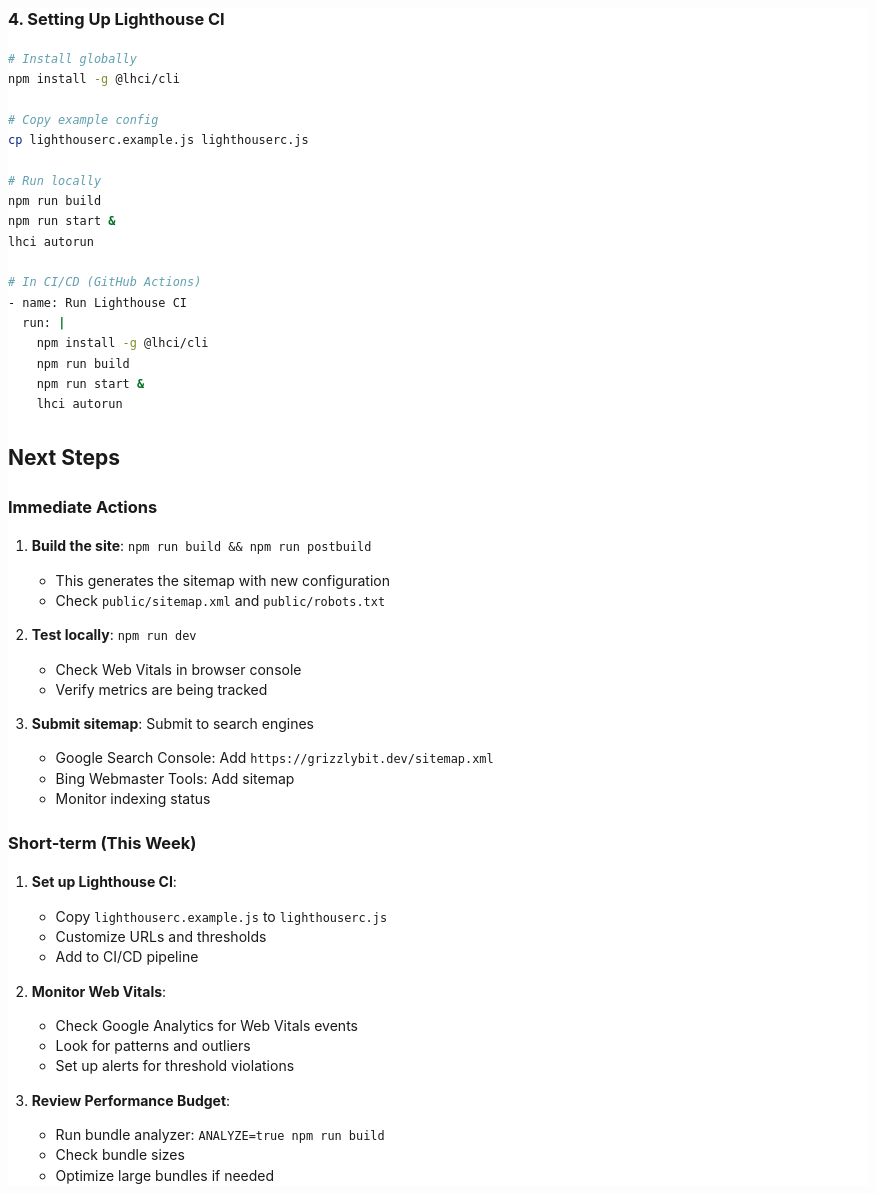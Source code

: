 ### 4. Setting Up Lighthouse CI

```bash
# Install globally
npm install -g @lhci/cli

# Copy example config
cp lighthouserc.example.js lighthouserc.js

# Run locally
npm run build
npm run start &
lhci autorun

# In CI/CD (GitHub Actions)
- name: Run Lighthouse CI
  run: |
    npm install -g @lhci/cli
    npm run build
    npm run start &
    lhci autorun
```

## Next Steps

### Immediate Actions

1. **Build the site**: `npm run build && npm run postbuild`
   - This generates the sitemap with new configuration
   - Check `public/sitemap.xml` and `public/robots.txt`

2. **Test locally**: `npm run dev`
   - Check Web Vitals in browser console
   - Verify metrics are being tracked

3. **Submit sitemap**: Submit to search engines
   - Google Search Console: Add `https://grizzlybit.dev/sitemap.xml`
   - Bing Webmaster Tools: Add sitemap
   - Monitor indexing status

### Short-term (This Week)

1. **Set up Lighthouse CI**:
   - Copy `lighthouserc.example.js` to `lighthouserc.js`
   - Customize URLs and thresholds
   - Add to CI/CD pipeline

2. **Monitor Web Vitals**:
   - Check Google Analytics for Web Vitals events
   - Look for patterns and outliers
   - Set up alerts for threshold violations

3. **Review Performance Budget**:
   - Run bundle analyzer: `ANALYZE=true npm run build`
   - Check bundle sizes
   - Optimize large bundles if needed
